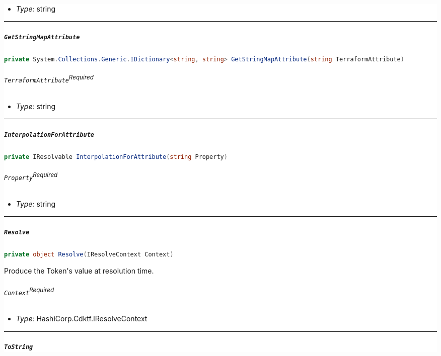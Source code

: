 - *Type:* string

---

##### `GetStringMapAttribute` <a name="GetStringMapAttribute" id="@skeptools/provider-zenduty.sla.SlaEscalationsRespondersOutputReference.getStringMapAttribute"></a>

```csharp
private System.Collections.Generic.IDictionary<string, string> GetStringMapAttribute(string TerraformAttribute)
```

###### `TerraformAttribute`<sup>Required</sup> <a name="TerraformAttribute" id="@skeptools/provider-zenduty.sla.SlaEscalationsRespondersOutputReference.getStringMapAttribute.parameter.terraformAttribute"></a>

- *Type:* string

---

##### `InterpolationForAttribute` <a name="InterpolationForAttribute" id="@skeptools/provider-zenduty.sla.SlaEscalationsRespondersOutputReference.interpolationForAttribute"></a>

```csharp
private IResolvable InterpolationForAttribute(string Property)
```

###### `Property`<sup>Required</sup> <a name="Property" id="@skeptools/provider-zenduty.sla.SlaEscalationsRespondersOutputReference.interpolationForAttribute.parameter.property"></a>

- *Type:* string

---

##### `Resolve` <a name="Resolve" id="@skeptools/provider-zenduty.sla.SlaEscalationsRespondersOutputReference.resolve"></a>

```csharp
private object Resolve(IResolveContext Context)
```

Produce the Token's value at resolution time.

###### `Context`<sup>Required</sup> <a name="Context" id="@skeptools/provider-zenduty.sla.SlaEscalationsRespondersOutputReference.resolve.parameter._context"></a>

- *Type:* HashiCorp.Cdktf.IResolveContext

---

##### `ToString` <a name="ToString" id="@skeptools/provider-zenduty.sla.SlaEscalationsRespondersOutputReference.toString"></a>
